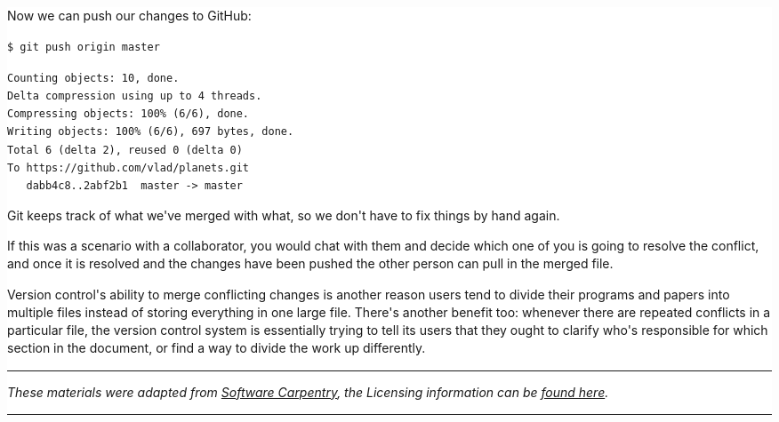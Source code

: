 Now we can push our changes to GitHub:

~~~ {.bash}
$ git push origin master
~~~
~~~ {.output}
Counting objects: 10, done.
Delta compression using up to 4 threads.
Compressing objects: 100% (6/6), done.
Writing objects: 100% (6/6), 697 bytes, done.
Total 6 (delta 2), reused 0 (delta 0)
To https://github.com/vlad/planets.git
   dabb4c8..2abf2b1  master -> master
~~~

Git keeps track of what we've merged with what, so we don't have to fix things by hand again. 


If this was a scenario with a collaborator, you would chat with them and decide which one of you is going to resolve the conflict, and once it is resolved and the changes have been pushed the other person can pull in the merged file.

Version control's ability to merge conflicting changes is another reason users tend to divide their programs and papers into multiple files instead of storing everything in one large file. There's another benefit too: whenever there are repeated conflicts in a particular file, the version control system is essentially trying to tell its users that they ought to clarify who's responsible for which section in the document, or find a way to divide the work up differently.

***

*These materials were adapted from [Software Carpentry](https://swcarpentry.github.io/git-novice/), the Licensing information can be [found here](LICENSE_SWC_git_materials.md).*

***
